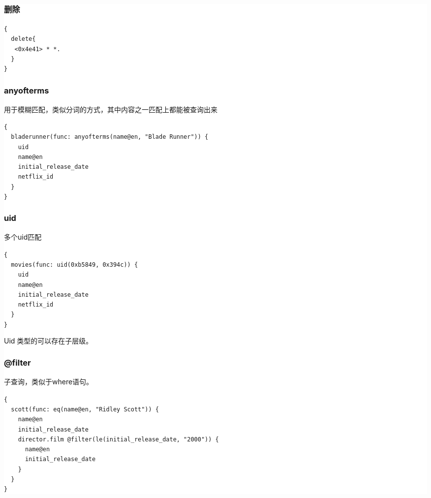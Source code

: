 ### 删除

```
{
  delete{
   <0x4e41> * *.
  }
}
```

### anyofterms

用于模糊匹配，类似分词的方式，其中内容之一匹配上都能被查询出来

```
{
  bladerunner(func: anyofterms(name@en, "Blade Runner")) {
    uid
    name@en
    initial_release_date
    netflix_id
  }
}
```

### uid

多个uid匹配

```
{
  movies(func: uid(0xb5849, 0x394c)) {
    uid
    name@en
    initial_release_date
    netflix_id
  }
}
```

Uid 类型的可以存在子层级。

### @filter

子查询，类似于where语句。

```
{
  scott(func: eq(name@en, "Ridley Scott")) {
    name@en
    initial_release_date
    director.film @filter(le(initial_release_date, "2000")) {
      name@en
      initial_release_date
    }
  }
}
```
